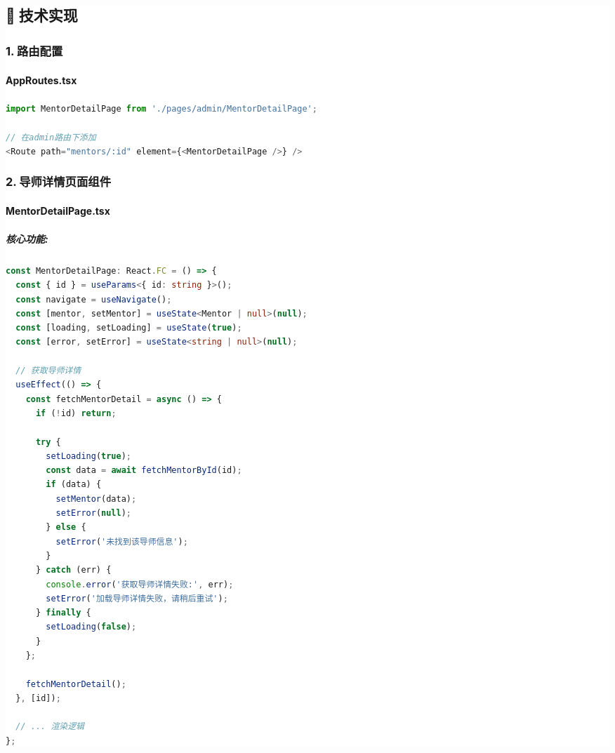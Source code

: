 
## 🔧 技术实现

### 1. 路由配置

#### AppRoutes.tsx
```typescript
import MentorDetailPage from './pages/admin/MentorDetailPage';

// 在admin路由下添加
<Route path="mentors/:id" element={<MentorDetailPage />} />
```

### 2. 导师详情页面组件

#### MentorDetailPage.tsx

##### 核心功能:
```typescript
const MentorDetailPage: React.FC = () => {
  const { id } = useParams<{ id: string }>();
  const navigate = useNavigate();
  const [mentor, setMentor] = useState<Mentor | null>(null);
  const [loading, setLoading] = useState(true);
  const [error, setError] = useState<string | null>(null);

  // 获取导师详情
  useEffect(() => {
    const fetchMentorDetail = async () => {
      if (!id) return;
      
      try {
        setLoading(true);
        const data = await fetchMentorById(id);
        if (data) {
          setMentor(data);
          setError(null);
        } else {
          setError('未找到该导师信息');
        }
      } catch (err) {
        console.error('获取导师详情失败:', err);
        setError('加载导师详情失败，请稍后重试');
      } finally {
        setLoading(false);
      }
    };

    fetchMentorDetail();
  }, [id]);

  // ... 渲染逻辑
};
```
